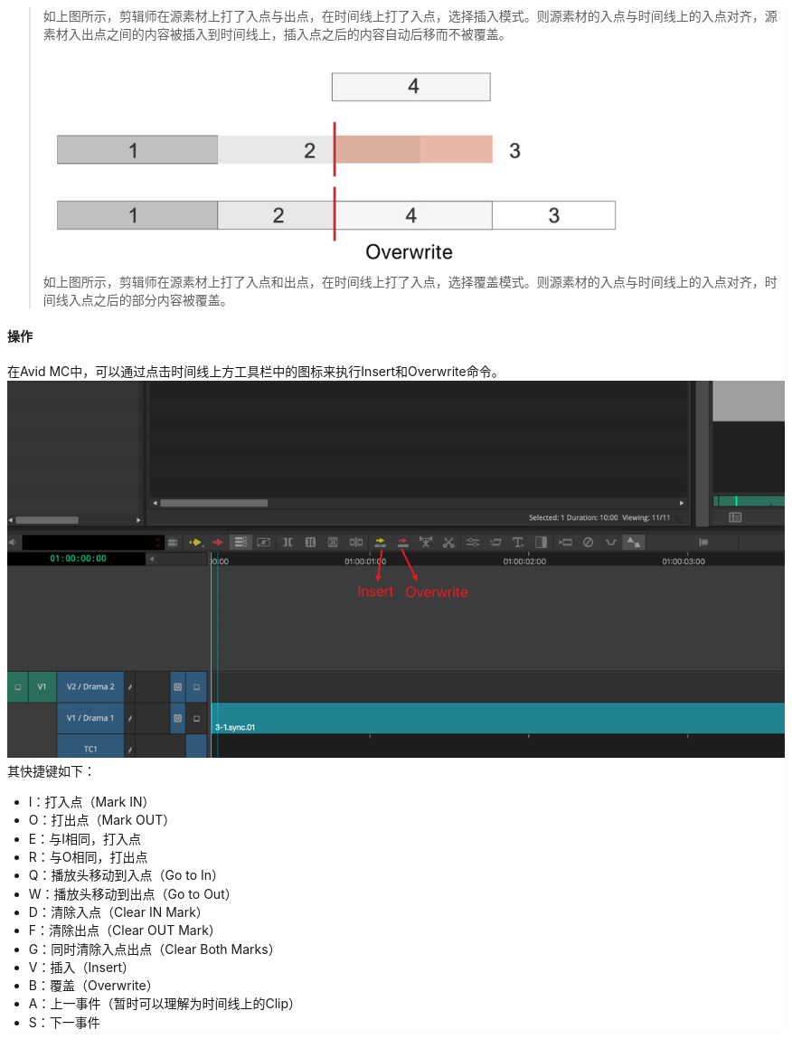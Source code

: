 > 如上图所示，剪辑师在源素材上打了入点与出点，在时间线上打了入点，选择插入模式。则源素材的入点与时间线上的入点对齐，源素材入出点之间的内容被插入到时间线上，插入点之后的内容自动后移而不被覆盖。
> ![](pic/08/OverwriteDemo.png)
> 如上图所示，剪辑师在源素材上打了入点和出点，在时间线上打了入点，选择覆盖模式。则源素材的入点与时间线上的入点对齐，时间线入点之后的部分内容被覆盖。

#### 操作

在Avid MC中，可以通过点击时间线上方工具栏中的图标来执行Insert和Overwrite命令。
![](pic/08/InsertOverwriteIcon.png)
其快捷键如下：

- I：打入点（Mark IN）
- O：打出点（Mark OUT）
- E：与I相同，打入点
- R：与O相同，打出点
- Q：播放头移动到入点（Go to In）
- W：播放头移动到出点（Go to Out）
- D：清除入点（Clear IN Mark）
- F：清除出点（Clear OUT Mark）
- G：同时清除入点出点（Clear Both Marks）
- V：插入（Insert）
- B：覆盖（Overwrite）
- A：上一事件（暂时可以理解为时间线上的Clip）
- S：下一事件
